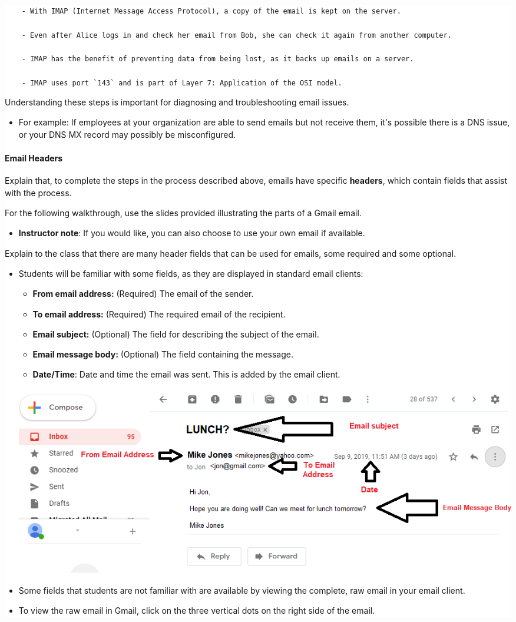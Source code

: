        - With IMAP (Internet Message Access Protocol), a copy of the email is kept on the server.

        - Even after Alice logs in and check her email from Bob, she can check it again from another computer.

        - IMAP has the benefit of preventing data from being lost, as it backs up emails on a server.

        - IMAP uses port `143` and is part of Layer 7: Application of the OSI model.
    
Understanding these steps is important for diagnosing and troubleshooting email issues.
  - For example: If employees at your organization are able to send emails but not receive them, it's possible there is a DNS issue, or your DNS MX record may possibly be misconfigured.
    
#### Email Headers

Explain that, to complete the steps in the process described above, emails have specific **headers**, which contain fields that assist with the process.

For the following walkthrough, use the slides provided illustrating the parts of a Gmail email.

  - __Instructor note__: If you would like, you can also choose to use your own email if available.

Explain to the class that there are many header fields that can be used for emails, some required and some optional.

- Students will be familiar with some fields, as they are displayed in standard email clients: 

    - **From email address:**  (Required) The email of the sender. 
    - **To email address:** (Required) The required email of the recipient. 
    - **Email subject:** (Optional) The field for describing the subject of the email.

    - **Email message body:** (Optional) The field containing the message.
    - **Date/Time**: Date and time the email was sent. This is added by the email client.
      
  ![email1](./Images/email1.png)         
      
- Some fields that students are not familiar with are available by viewing the complete, raw email in your email client.
    
- To view the raw email in Gmail, click on the three vertical dots on the right side of the email.
  